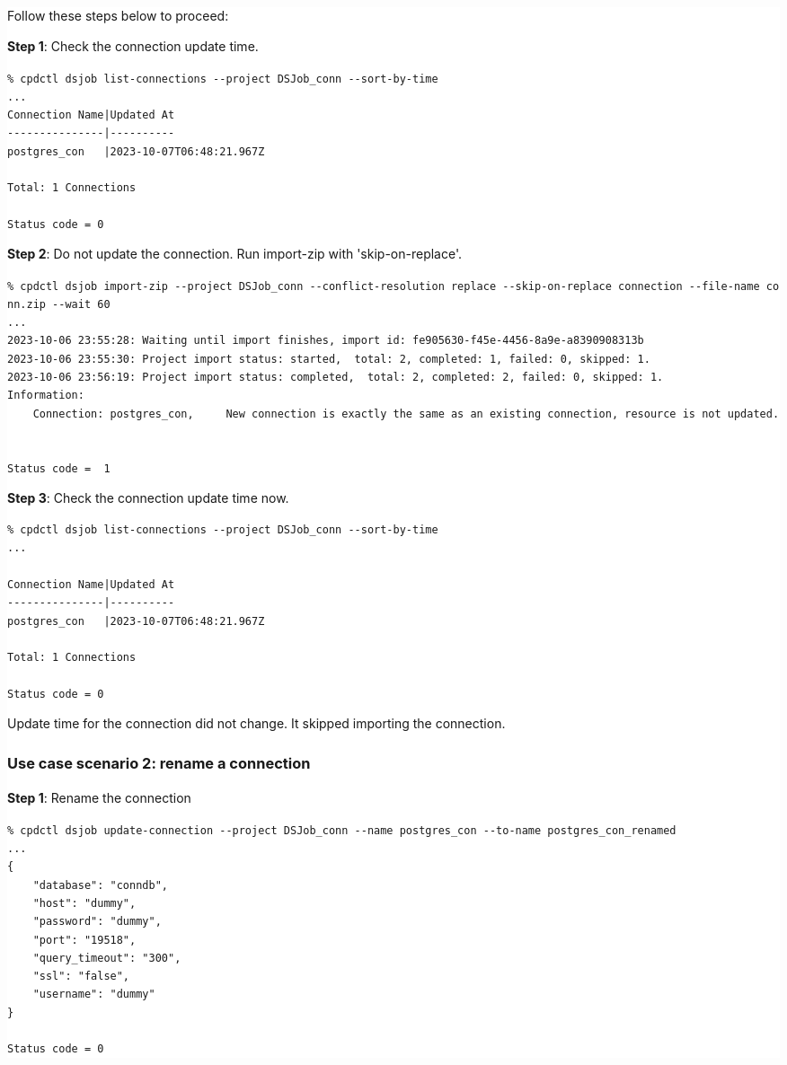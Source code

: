 Follow these steps below to proceed:

**Step 1**: Check the connection update time.
```
% cpdctl dsjob list-connections --project DSJob_conn --sort-by-time
...
Connection Name|Updated At
---------------|----------
postgres_con   |2023-10-07T06:48:21.967Z

Total: 1 Connections

Status code = 0
```

**Step 2**: Do not update the connection. Run import-zip with 'skip-on-replace'.
```
% cpdctl dsjob import-zip --project DSJob_conn --conflict-resolution replace --skip-on-replace connection --file-name conn.zip --wait 60
...
2023-10-06 23:55:28: Waiting until import finishes, import id: fe905630-f45e-4456-8a9e-a8390908313b
2023-10-06 23:55:30: Project import status: started,  total: 2, completed: 1, failed: 0, skipped: 1.
2023-10-06 23:56:19: Project import status: completed,  total: 2, completed: 2, failed: 0, skipped: 1.
Information:
	Connection: postgres_con,	  New connection is exactly the same as an existing connection, resource is not updated.


Status code =  1
```

**Step 3**: Check the connection update time now.
```
% cpdctl dsjob list-connections --project DSJob_conn --sort-by-time
...

Connection Name|Updated At
---------------|----------
postgres_con   |2023-10-07T06:48:21.967Z

Total: 1 Connections

Status code = 0
```
Update time for the connection did not change. It skipped importing the connection.

### Use case scenario 2: rename a connection
**Step 1**: Rename the connection
```
% cpdctl dsjob update-connection --project DSJob_conn --name postgres_con --to-name postgres_con_renamed
...
{
    "database": "conndb",
    "host": "dummy",
    "password": "dummy",
    "port": "19518",
    "query_timeout": "300",
    "ssl": "false",
    "username": "dummy"
}

Status code = 0
```